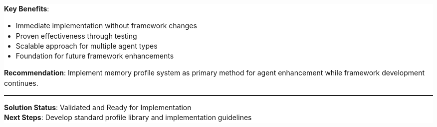 **Key Benefits**:
- Immediate implementation without framework changes
- Proven effectiveness through testing
- Scalable approach for multiple agent types
- Foundation for future framework enhancements

**Recommendation**: Implement memory profile system as primary method for agent enhancement while framework development continues.

---

**Solution Status**: Validated and Ready for Implementation  
**Next Steps**: Develop standard profile library and implementation guidelines